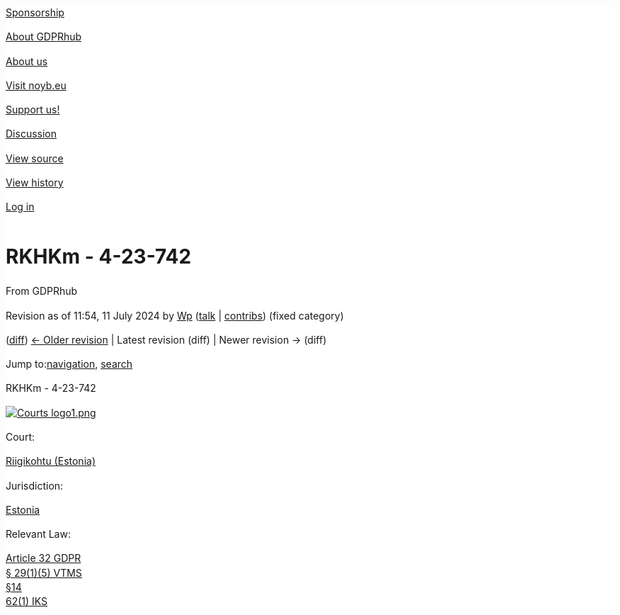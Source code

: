 [Sponsorship](/index.php?title=GDPRhub_Sponsorship)

[About GDPRhub](#)

[About us](/index.php?title=About_GDPRhub)

[Visit noyb.eu](https://www.noyb.eu)

[Support us!](https://www.noyb.eu/support)

[](# "Page tools")

[Discussion](/index.php?title=Talk:RKHKm_-_4-23-742&action=edit&redlink=1 "Discussion about the content page (page does not exist) [t]")

[View source](/index.php?title=RKHKm_-_4-23-742&action=edit "This page is protected.
You can view its source [e]")

[View history](/index.php?title=RKHKm_-_4-23-742&action=history "Past revisions of this page [h]")

[](# "You are not logged in.")

[Log in](/index.php?title=Special:UserLogin&returnto=RKHKm+-+4-23-742&returntoquery=oldid%3D42010 "You are encouraged to log in; however, it is not mandatory [o]")

# RKHKm - 4-23-742

From GDPRhub

Revision as of 11:54, 11 July 2024 by [Wp](/index.php?title=User:Wp&action=edit&redlink=1 "User:Wp (page does not exist)") ([talk](/index.php?title=User_talk:Wp&action=edit&redlink=1 "User talk:Wp (page does not exist)") | [contribs](/index.php?title=Special:Contributions/Wp "Special:Contributions/Wp")) (fixed category)

([diff](/index.php?title=RKHKm_-_4-23-742&diff=prev&oldid=42010 "RKHKm - 4-23-742")) [← Older revision](/index.php?title=RKHKm_-_4-23-742&direction=prev&oldid=42010 "RKHKm - 4-23-742") | Latest revision (diff) | Newer revision → (diff)

Jump to:[navigation](#mw-navigation), [search](#p-search)

RKHKm - 4-23-742

[![Courts logo1.png](/images/thumb/4/4c/Courts_logo1.png/250px-Courts_logo1.png)](/index.php?title=File:Courts_logo1.png)

Court:

[Riigikohtu (Estonia)](/index.php?title=Category:Riigikohtu_\(Estonia\) "Category:Riigikohtu (Estonia)")

Jurisdiction:

[Estonia](/index.php?title=Category:Estonia "Category:Estonia")

Relevant Law:

[Article 32 GDPR](/index.php?title=Article_32_GDPR "Article 32 GDPR")  
[§ 29(1)(5) VTMS](https://www.riigiteataja.ee/akt/122032024011)  
[§14](https://www.riigiteataja.ee/akt/184411)  
[62(1) IKS](https://www.riigiteataja.ee/akt/104012019011)
